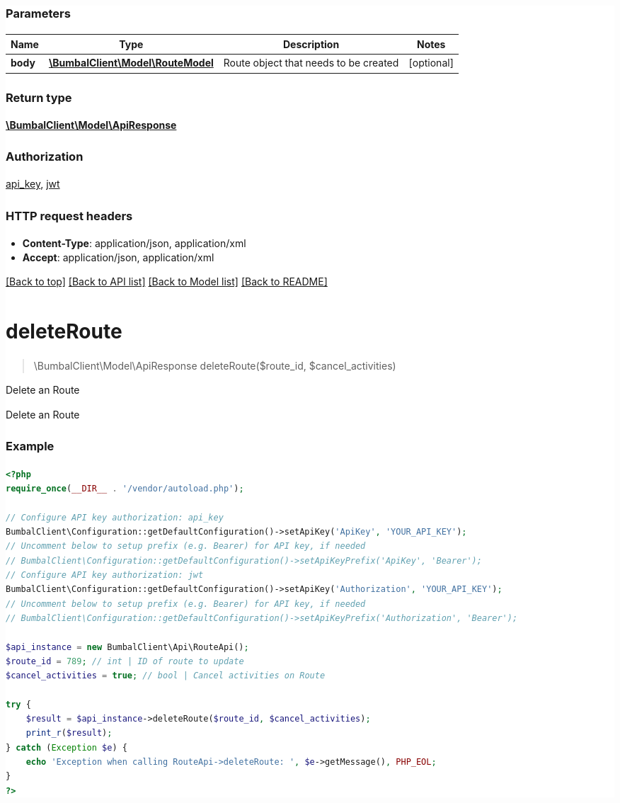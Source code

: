### Parameters

Name | Type | Description  | Notes
------------- | ------------- | ------------- | -------------
 **body** | [**\BumbalClient\Model\RouteModel**](../Model/RouteModel.md)| Route object that needs to be created | [optional]

### Return type

[**\BumbalClient\Model\ApiResponse**](../Model/ApiResponse.md)

### Authorization

[api_key](../../README.md#api_key), [jwt](../../README.md#jwt)

### HTTP request headers

 - **Content-Type**: application/json, application/xml
 - **Accept**: application/json, application/xml

[[Back to top]](#) [[Back to API list]](../../README.md#documentation-for-api-endpoints) [[Back to Model list]](../../README.md#documentation-for-models) [[Back to README]](../../README.md)

# **deleteRoute**
> \BumbalClient\Model\ApiResponse deleteRoute($route_id, $cancel_activities)

Delete an Route

Delete an Route

### Example
```php
<?php
require_once(__DIR__ . '/vendor/autoload.php');

// Configure API key authorization: api_key
BumbalClient\Configuration::getDefaultConfiguration()->setApiKey('ApiKey', 'YOUR_API_KEY');
// Uncomment below to setup prefix (e.g. Bearer) for API key, if needed
// BumbalClient\Configuration::getDefaultConfiguration()->setApiKeyPrefix('ApiKey', 'Bearer');
// Configure API key authorization: jwt
BumbalClient\Configuration::getDefaultConfiguration()->setApiKey('Authorization', 'YOUR_API_KEY');
// Uncomment below to setup prefix (e.g. Bearer) for API key, if needed
// BumbalClient\Configuration::getDefaultConfiguration()->setApiKeyPrefix('Authorization', 'Bearer');

$api_instance = new BumbalClient\Api\RouteApi();
$route_id = 789; // int | ID of route to update
$cancel_activities = true; // bool | Cancel activities on Route

try {
    $result = $api_instance->deleteRoute($route_id, $cancel_activities);
    print_r($result);
} catch (Exception $e) {
    echo 'Exception when calling RouteApi->deleteRoute: ', $e->getMessage(), PHP_EOL;
}
?>
```

